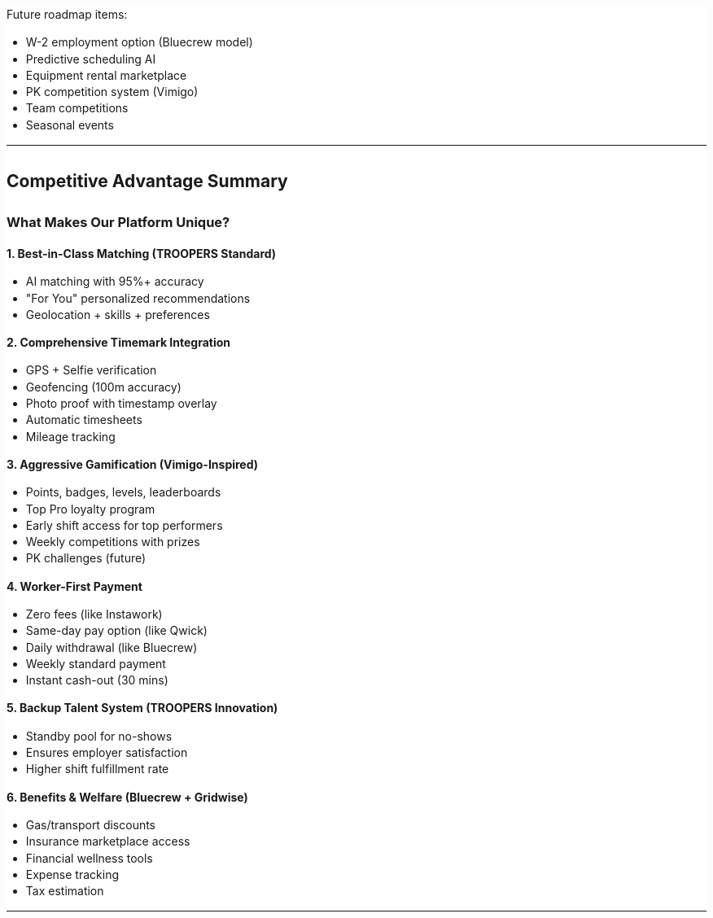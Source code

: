 Future roadmap items:

- W-2 employment option (Bluecrew model)
- Predictive scheduling AI
- Equipment rental marketplace
- PK competition system (Vimigo)
- Team competitions
- Seasonal events

---

## Competitive Advantage Summary

### What Makes Our Platform Unique?

**1. Best-in-Class Matching (TROOPERS Standard)**
- AI matching with 95%+ accuracy
- "For You" personalized recommendations
- Geolocation + skills + preferences

**2. Comprehensive Timemark Integration**
- GPS + Selfie verification
- Geofencing (100m accuracy)
- Photo proof with timestamp overlay
- Automatic timesheets
- Mileage tracking

**3. Aggressive Gamification (Vimigo-Inspired)**
- Points, badges, levels, leaderboards
- Top Pro loyalty program
- Early shift access for top performers
- Weekly competitions with prizes
- PK challenges (future)

**4. Worker-First Payment**
- Zero fees (like Instawork)
- Same-day pay option (like Qwick)
- Daily withdrawal (like Bluecrew)
- Weekly standard payment
- Instant cash-out (30 mins)

**5. Backup Talent System (TROOPERS Innovation)**
- Standby pool for no-shows
- Ensures employer satisfaction
- Higher shift fulfillment rate

**6. Benefits & Welfare (Bluecrew + Gridwise)**
- Gas/transport discounts
- Insurance marketplace access
- Financial wellness tools
- Expense tracking
- Tax estimation

---
